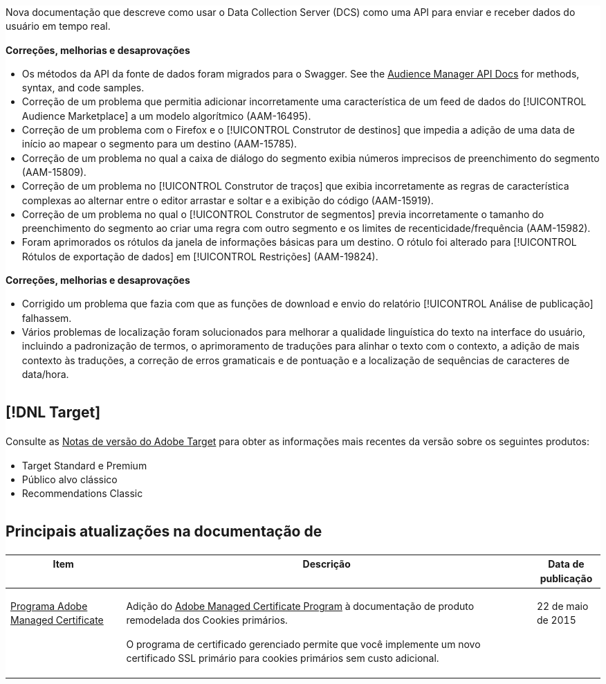    <td colname="col2"> Nova documentação que descreve como usar o <span class="wintitle">Data Collection Server</span> (DCS) como uma API para enviar e receber dados do usuário em tempo real. </td> 
  </tr> 
 </tbody> 
</table>

**Correções, melhorias e desaprovações**

* Os métodos da API da fonte de dados foram migrados para o Swagger. See the [Audience Manager API Docs](https://bank.demdex.com/portal/swagger/index.html) for methods, syntax, and code samples.
* Correção de um problema que permitia adicionar incorretamente uma característica de um feed de dados do [!UICONTROL Audience Marketplace] a um modelo algorítmico (AAM-16495).
* Correção de um problema com o Firefox e o [!UICONTROL Construtor de destinos] que impedia a adição de uma data de início ao mapear o segmento para um destino (AAM-15785).
* Correção de um problema no qual a caixa de diálogo do segmento exibia números imprecisos de preenchimento do segmento (AAM-15809).
* Correção de um problema no [!UICONTROL Construtor de traços] que exibia incorretamente as regras de característica complexas ao alternar entre o editor arrastar e soltar e a exibição do código (AAM-15919).
* Correção de um problema no qual o [!UICONTROL Construtor de segmentos] previa incorretamente o tamanho do preenchimento do segmento ao criar uma regra com outro segmento e os limites de recenticidade/frequência (AAM-15982).
* Foram aprimorados os rótulos da janela de informações básicas para um destino. O rótulo foi alterado para [!UICONTROL Rótulos de exportação de dados] em [!UICONTROL Restrições] (AAM-19824).

**Correções, melhorias e desaprovações**

* Corrigido um problema que fazia com que as funções de download e envio do relatório [!UICONTROL Análise de publicação] falhassem.
* Vários problemas de localização foram solucionados para melhorar a qualidade linguística do texto na interface do usuário, incluindo a padronização de termos, o aprimoramento de traduções para alinhar o texto com o contexto, a adição de mais contexto às traduções, a correção de erros gramaticais e de pontuação e a localização de sequências de caracteres de data/hora.

## [!DNL Target]

Consulte as [Notas de versão do Adobe Target](https://docs.adobe.com/content/help/pt-BR/target/using/release-notes/target-release-notes.html) para obter as informações mais recentes da versão sobre os seguintes produtos:

* Target Standard e Premium
* Público alvo clássico
* Recommendations Classic

## Principais atualizações na documentação de

<table id="table_3C13024F4D754E2C98D7B8434A3497EF"> 
 <thead> 
  <tr> 
   <th colname="col1" class="entry"> Item </th> 
   <th colname="col2" class="entry"> Descrição </th> 
   <th colname="col3" class="entry"> Data de publicação </th> 
  </tr> 
 </thead>
 <tbody> 
  <tr> 
   <td colname="col1"> <p> <a href="https://docs.adobe.com/content/help/pt-BR/core-services/interface/ec-cookies/cookies-first-party.html" format="https" scope="external"> Programa Adobe Managed Certificate </a> </p> </td> 
   <td colname="col2"> <p>Adição do <a href="https://docs.adobe.com/content/help/pt-BR/core-services/interface/ec-cookies/cookies-first-party.html" format="https" scope="external">Adobe Managed Certificate Program</a> à documentação de produto remodelada dos <span class="term">Cookies primários</span>. </p> <p>O programa de certificado gerenciado permite que você implemente um novo certificado SSL primário para cookies primários sem custo adicional. </p> </td> 
   <td colname="col3"> <p>22 de maio de 2015 </p> </td> 